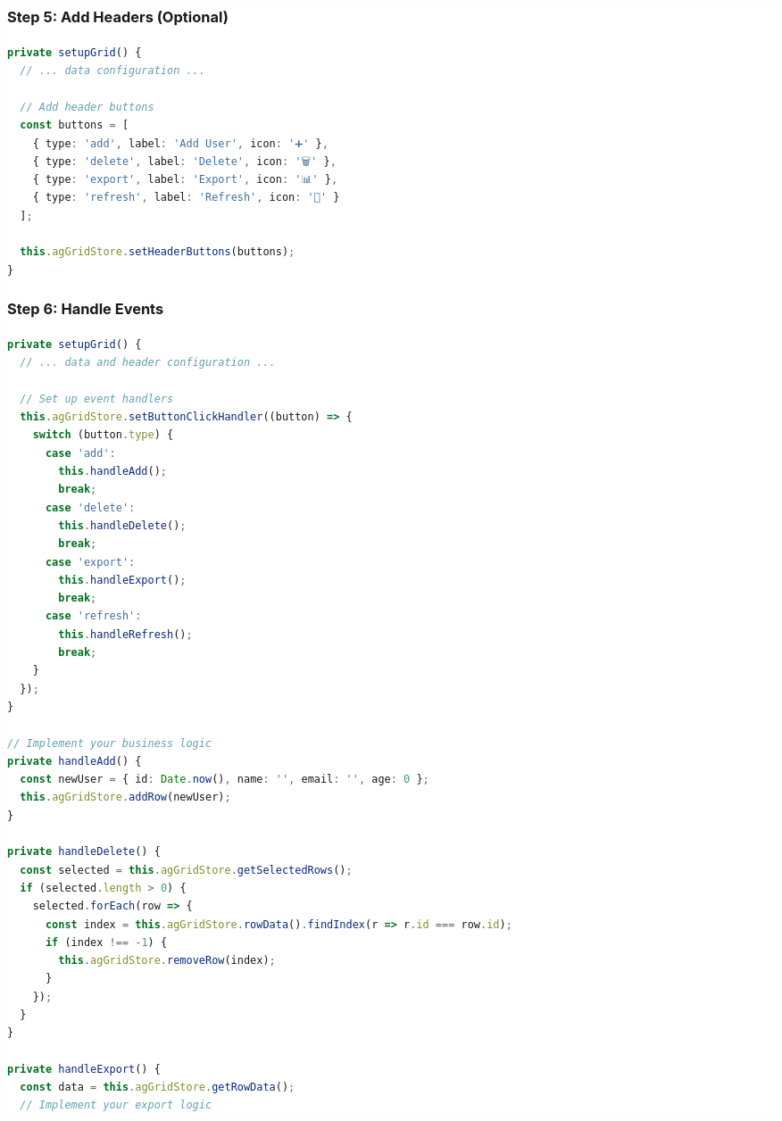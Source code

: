 ### Step 5: Add Headers (Optional)

```typescript
private setupGrid() {
  // ... data configuration ...

  // Add header buttons
  const buttons = [
    { type: 'add', label: 'Add User', icon: '➕' },
    { type: 'delete', label: 'Delete', icon: '🗑️' },
    { type: 'export', label: 'Export', icon: '📊' },
    { type: 'refresh', label: 'Refresh', icon: '🔄' }
  ];

  this.agGridStore.setHeaderButtons(buttons);
}
```

### Step 6: Handle Events

```typescript
private setupGrid() {
  // ... data and header configuration ...

  // Set up event handlers
  this.agGridStore.setButtonClickHandler((button) => {
    switch (button.type) {
      case 'add':
        this.handleAdd();
        break;
      case 'delete':
        this.handleDelete();
        break;
      case 'export':
        this.handleExport();
        break;
      case 'refresh':
        this.handleRefresh();
        break;
    }
  });
}

// Implement your business logic
private handleAdd() {
  const newUser = { id: Date.now(), name: '', email: '', age: 0 };
  this.agGridStore.addRow(newUser);
}

private handleDelete() {
  const selected = this.agGridStore.getSelectedRows();
  if (selected.length > 0) {
    selected.forEach(row => {
      const index = this.agGridStore.rowData().findIndex(r => r.id === row.id);
      if (index !== -1) {
        this.agGridStore.removeRow(index);
      }
    });
  }
}

private handleExport() {
  const data = this.agGridStore.getRowData();
  // Implement your export logic
```